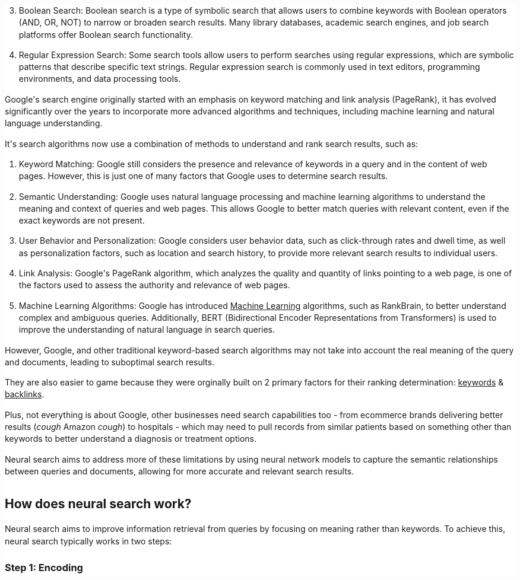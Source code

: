 3. Boolean Search: Boolean search is a type of symbolic search that allows users to combine keywords with Boolean operators (AND, OR, NOT) to narrow or broaden search results. Many library databases, academic search engines, and job search platforms offer Boolean search functionality.
    
4. Regular Expression Search: Some search tools allow users to perform searches using regular expressions, which are symbolic patterns that describe specific text strings. Regular expression search is commonly used in text editors, programming environments, and data processing tools.

Google's search engine originally started with an emphasis on keyword matching and link analysis (PageRank), it has evolved significantly over the years to incorporate more advanced algorithms and techniques, including machine learning and natural language understanding.

It's search algorithms now use a combination of methods to understand and rank search results, such as:

1. Keyword Matching: Google still considers the presence and relevance of keywords in a query and in the content of web pages. However, this is just one of many factors that Google uses to determine search results.
    
2. Semantic Understanding: Google uses natural language processing and machine learning algorithms to understand the meaning and context of queries and web pages. This allows Google to better match queries with relevant content, even if the exact keywords are not present.
    
3. User Behavior and Personalization: Google considers user behavior data, such as click-through rates and dwell time, as well as personalization factors, such as location and search history, to provide more relevant search results to individual users.
    
4. Link Analysis: Google's PageRank algorithm, which analyzes the quality and quantity of links pointing to a web page, is one of the factors used to assess the authority and relevance of web pages.
    
5. Machine Learning Algorithms: Google has introduced [Machine Learning](Machine%20Learning.md) algorithms, such as RankBrain, to better understand complex and ambiguous queries. Additionally, BERT (Bidirectional Encoder Representations from Transformers) is used to improve the understanding of natural language in search queries.

However, Google, and other traditional keyword-based search algorithms may not take into account the real meaning of the query and documents, leading to suboptimal search results.

They are also easier to game because they were orginally built on 2 primary factors for their ranking determination: [keywords](https://devinschumacher.com/seo-keywords/) & [backlinks](https://devinschumacher.com/backlinks/).

Plus, not everything is about Google, other businesses need search capabilities too - from ecommerce brands delivering better results (*cough* Amazon *cough*) to hospitals - which may need to pull records from similar patients based on something other than keywords to better understand a diagnosis or treatment options.

Neural search aims to address more of these limitations by using neural network models to capture the semantic relationships between queries and documents, allowing for more accurate and relevant search results. 

## How does neural search work?

Neural search aims to improve information retrieval from queries by focusing on meaning rather than keywords. To achieve this, neural search typically works in two steps:

### Step 1: Encoding

